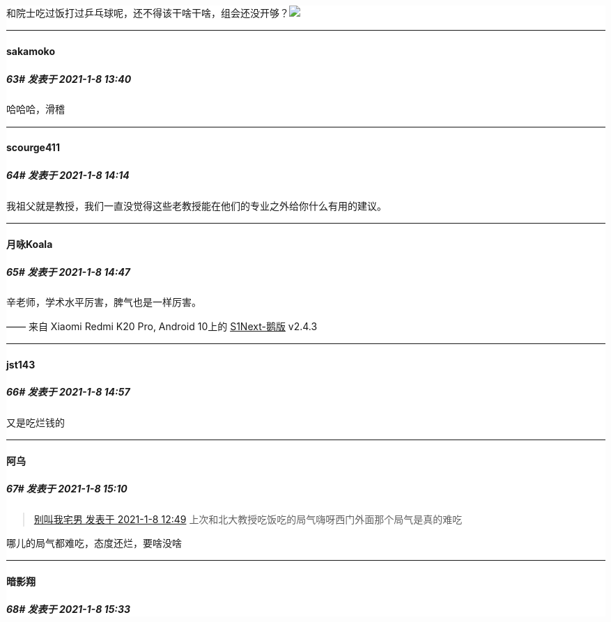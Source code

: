 
和院士吃过饭打过乒乓球呢，还不得该干啥干啥，组会还没开够？<img src="https://static.saraba1st.com/image/smiley/face2017/048.png" referrerpolicy="no-referrer">


-----

####  sakamoko  
##### 63#       发表于 2021-1-8 13:40


哈哈哈，滑稽


-----

####  scourge411  
##### 64#       发表于 2021-1-8 14:14


我祖父就是教授，我们一直没觉得这些老教授能在他们的专业之外给你什么有用的建议。


-----

####  月咏Koala  
##### 65#       发表于 2021-1-8 14:47


辛老师，学术水平厉害，脾气也是一样厉害。

—— 来自 Xiaomi Redmi K20 Pro, Android 10上的 [S1Next-鹅版](https://github.com/ykrank/S1-Next/releases) v2.4.3


-----

####  jst143  
##### 66#       发表于 2021-1-8 14:57


又是吃烂钱的


-----

####  阿乌  
##### 67#       发表于 2021-1-8 15:10


<blockquote><a href="httphttps://bbs.saraba1st.com/2b/forum.php?mod=redirect&amp;goto=findpost&amp;pid=49974862&amp;ptid=1981804" target="_blank">别叫我宅男 发表于 2021-1-8 12:49</a>
上次和北大教授吃饭吃的局气嗨呀西门外面那个局气是真的难吃</blockquote>
哪儿的局气都难吃，态度还烂，要啥没啥


-----

####  暗影翔  
##### 68#       发表于 2021-1-8 15:33
